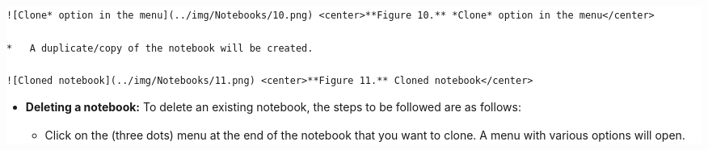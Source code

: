     ![Clone* option in the menu](../img/Notebooks/10.png) <center>**Figure 10.** *Clone* option in the menu</center>
    
    *   A duplicate/copy of the notebook will be created.
    
    ![Cloned notebook](../img/Notebooks/11.png) <center>**Figure 11.** Cloned notebook</center>

*   **Deleting a notebook:** To delete an existing notebook, the steps to be followed are as follows:
    
    *   Click on the (three dots) menu at the end of the notebook that you want to clone. A menu with various options will open.
    
